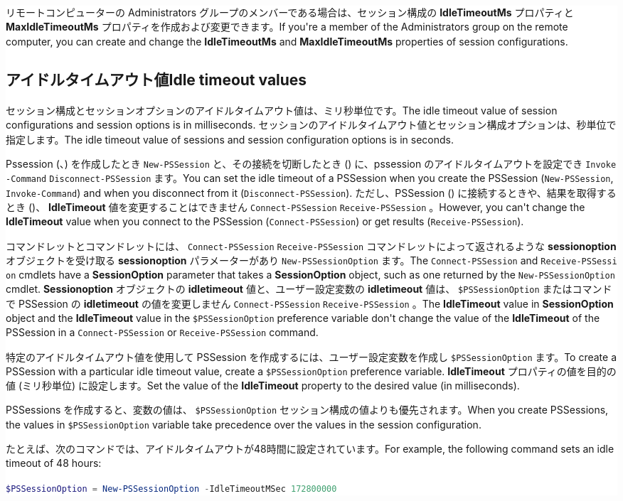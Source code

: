 <span data-ttu-id="27a4a-206">リモートコンピューターの Administrators グループのメンバーである場合は、セッション構成の **IdleTimeoutMs** プロパティと **MaxIdleTimeoutMs** プロパティを作成および変更できます。</span><span class="sxs-lookup"><span data-stu-id="27a4a-206">If you're a member of the Administrators group on the remote computer, you can create and change the **IdleTimeoutMs** and **MaxIdleTimeoutMs** properties of session configurations.</span></span>

## <a name="idle-timeout-values"></a><span data-ttu-id="27a4a-207">アイドルタイムアウト値</span><span class="sxs-lookup"><span data-stu-id="27a4a-207">Idle timeout values</span></span>

<span data-ttu-id="27a4a-208">セッション構成とセッションオプションのアイドルタイムアウト値は、ミリ秒単位です。</span><span class="sxs-lookup"><span data-stu-id="27a4a-208">The idle timeout value of session configurations and session options is in milliseconds.</span></span> <span data-ttu-id="27a4a-209">セッションのアイドルタイムアウト値とセッション構成オプションは、秒単位で指定します。</span><span class="sxs-lookup"><span data-stu-id="27a4a-209">The idle timeout value of sessions and session configuration options is in seconds.</span></span>

<span data-ttu-id="27a4a-210">Pssession (、) を作成したとき `New-PSSession` と、その接続を切断したとき () に、pssession のアイドルタイムアウトを設定でき `Invoke-Command` `Disconnect-PSSession` ます。</span><span class="sxs-lookup"><span data-stu-id="27a4a-210">You can set the idle timeout of a PSSession when you create the PSSession (`New-PSSession`, `Invoke-Command`) and when you disconnect from it (`Disconnect-PSSession`).</span></span> <span data-ttu-id="27a4a-211">ただし、PSSession () に接続するときや、結果を取得するとき ()、 **IdleTimeout** 値を変更することはできません `Connect-PSSession` `Receive-PSSession` 。</span><span class="sxs-lookup"><span data-stu-id="27a4a-211">However, you can't change the **IdleTimeout** value when you connect to the PSSession (`Connect-PSSession`) or get results (`Receive-PSSession`).</span></span>

<span data-ttu-id="27a4a-212">コマンドレットとコマンドレットには、 `Connect-PSSession` `Receive-PSSession` コマンドレットによって返されるような **sessionoption** オブジェクトを受け取る **sessionoption** パラメーターがあり `New-PSSessionOption` ます。</span><span class="sxs-lookup"><span data-stu-id="27a4a-212">The `Connect-PSSession` and `Receive-PSSession` cmdlets have a **SessionOption** parameter that takes a **SessionOption** object, such as one returned by the `New-PSSessionOption` cmdlet.</span></span> <span data-ttu-id="27a4a-213">**Sessionoption** オブジェクトの **idletimeout** 値と、ユーザー設定変数の **idletimeout** 値は、 `$PSSessionOption` またはコマンドで PSSession の **idletimeout** の値を変更しません `Connect-PSSession` `Receive-PSSession` 。</span><span class="sxs-lookup"><span data-stu-id="27a4a-213">The **IdleTimeout** value in **SessionOption** object and the **IdleTimeout** value in the `$PSSessionOption` preference variable don't change the value of the **IdleTimeout** of the PSSession in a `Connect-PSSession` or `Receive-PSSession` command.</span></span>

<span data-ttu-id="27a4a-214">特定のアイドルタイムアウト値を使用して PSSession を作成するには、ユーザー設定変数を作成し `$PSSessionOption` ます。</span><span class="sxs-lookup"><span data-stu-id="27a4a-214">To create a PSSession with a particular idle timeout value, create a `$PSSessionOption` preference variable.</span></span> <span data-ttu-id="27a4a-215">**IdleTimeout** プロパティの値を目的の値 (ミリ秒単位) に設定します。</span><span class="sxs-lookup"><span data-stu-id="27a4a-215">Set the value of the **IdleTimeout** property to the desired value (in milliseconds).</span></span>

<span data-ttu-id="27a4a-216">PSSessions を作成すると、変数の値は、 `$PSSessionOption` セッション構成の値よりも優先されます。</span><span class="sxs-lookup"><span data-stu-id="27a4a-216">When you create PSSessions, the values in `$PSSessionOption` variable take precedence over the values in the session configuration.</span></span>

<span data-ttu-id="27a4a-217">たとえば、次のコマンドでは、アイドルタイムアウトが48時間に設定されています。</span><span class="sxs-lookup"><span data-stu-id="27a4a-217">For example, the following command sets an idle timeout of 48 hours:</span></span>

```powershell
$PSSessionOption = New-PSSessionOption -IdleTimeoutMSec 172800000
```
